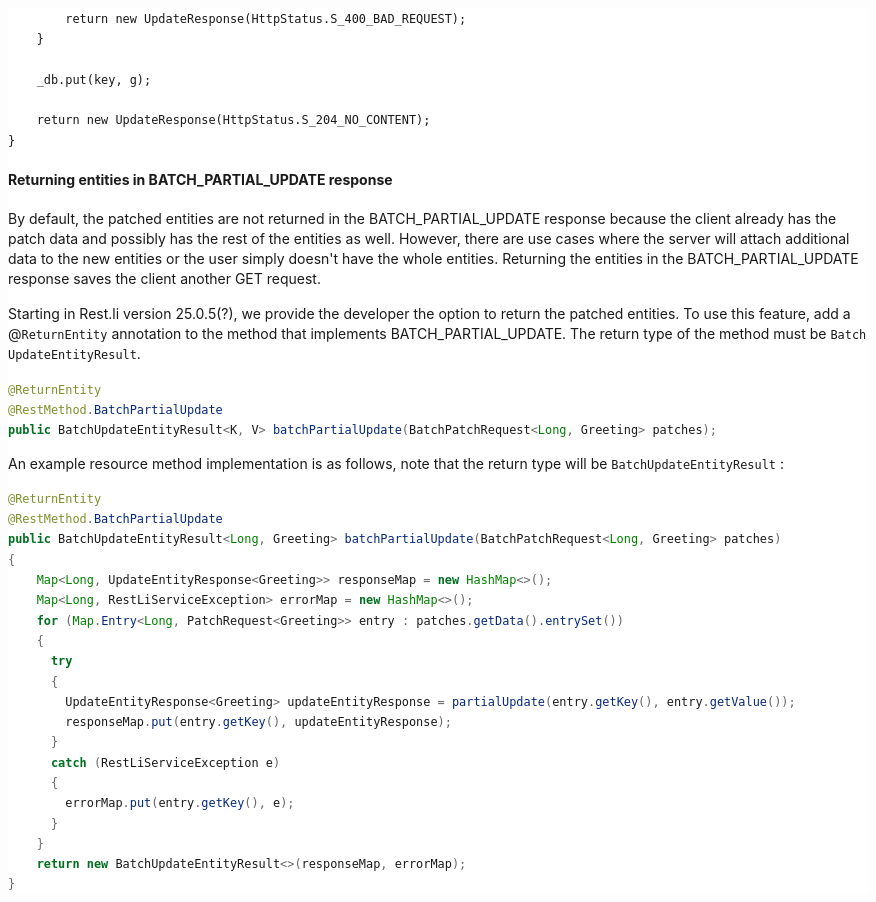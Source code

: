 ```
        return new UpdateResponse(HttpStatus.S_400_BAD_REQUEST);
    }

    _db.put(key, g);

    return new UpdateResponse(HttpStatus.S_204_NO_CONTENT);
}
```

#### Returning entities in BATCH_PARTIAL_UPDATE response

By default, the patched entities are not returned in the BATCH_PARTIAL_UPDATE response because
the client already has the patch data and possibly has the rest of the entities as well.
However, there are use cases where the server will attach additional data to the new entities or the user
simply doesn't have the whole entities. Returning the entities in the BATCH_PARTIAL_UPDATE response saves the client
another GET request.

Starting in Rest.li version 25.0.5(?), we provide the developer the option to
return the patched entities. To use this feature, add a @`ReturnEntity`
annotation to the method that implements BATCH_PARTIAL_UPDATE. The return type of the
method must be `BatchUpdateEntityResult`.

```java
@ReturnEntity
@RestMethod.BatchPartialUpdate
public BatchUpdateEntityResult<K, V> batchPartialUpdate(BatchPatchRequest<Long, Greeting> patches);
```
An example resource method implementation is as follows, note that the return type will be  ````BatchUpdateEntityResult```` :

```java
@ReturnEntity
@RestMethod.BatchPartialUpdate
public BatchUpdateEntityResult<Long, Greeting> batchPartialUpdate(BatchPatchRequest<Long, Greeting> patches)
{
    Map<Long, UpdateEntityResponse<Greeting>> responseMap = new HashMap<>();
    Map<Long, RestLiServiceException> errorMap = new HashMap<>();
    for (Map.Entry<Long, PatchRequest<Greeting>> entry : patches.getData().entrySet())
    {
      try
      {
        UpdateEntityResponse<Greeting> updateEntityResponse = partialUpdate(entry.getKey(), entry.getValue());
        responseMap.put(entry.getKey(), updateEntityResponse);
      }
      catch (RestLiServiceException e)
      {
        errorMap.put(entry.getKey(), e);
      }
    }
    return new BatchUpdateEntityResult<>(responseMap, errorMap);
}
```
